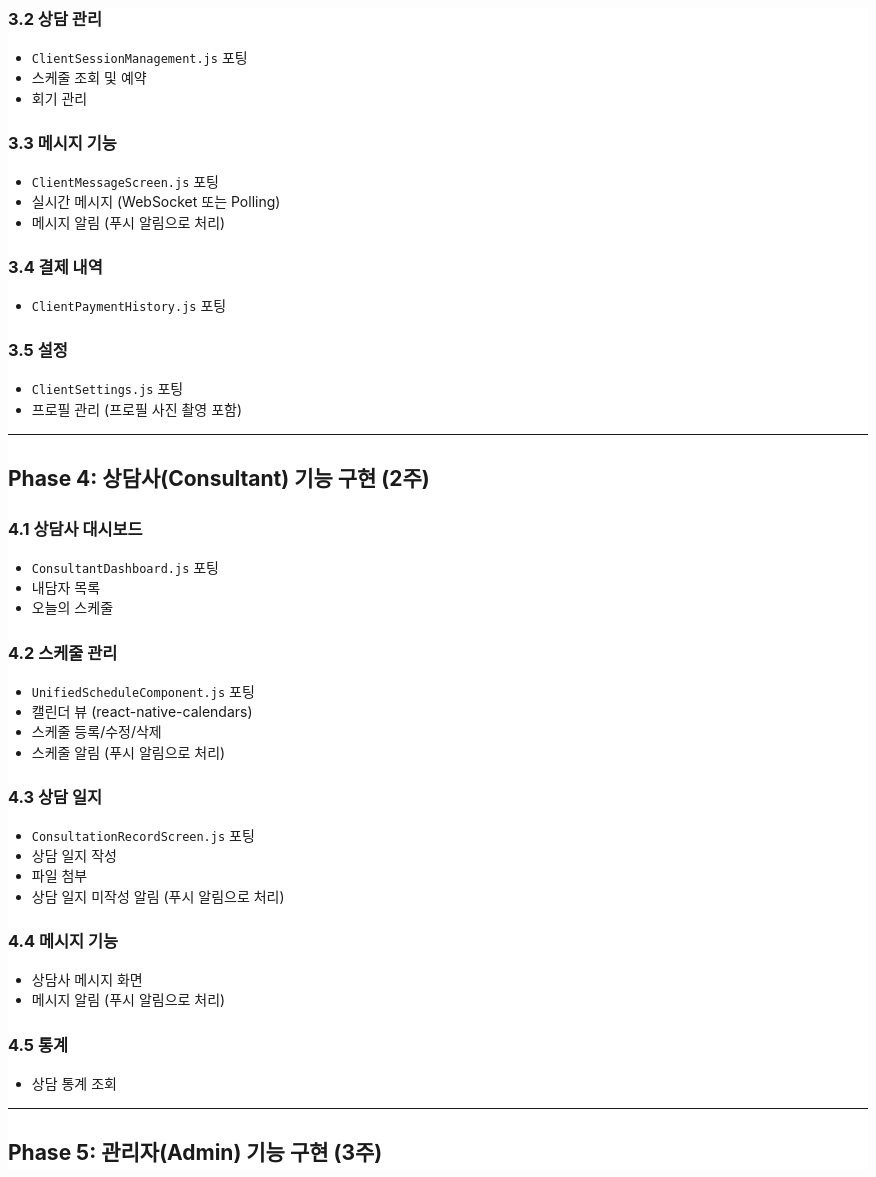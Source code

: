 ### 3.2 상담 관리
- `ClientSessionManagement.js` 포팅
- 스케줄 조회 및 예약
- 회기 관리

### 3.3 메시지 기능
- `ClientMessageScreen.js` 포팅
- 실시간 메시지 (WebSocket 또는 Polling)
- 메시지 알림 (푸시 알림으로 처리)

### 3.4 결제 내역
- `ClientPaymentHistory.js` 포팅

### 3.5 설정
- `ClientSettings.js` 포팅
- 프로필 관리 (프로필 사진 촬영 포함)

---

## Phase 4: 상담사(Consultant) 기능 구현 (2주)

### 4.1 상담사 대시보드
- `ConsultantDashboard.js` 포팅
- 내담자 목록
- 오늘의 스케줄

### 4.2 스케줄 관리
- `UnifiedScheduleComponent.js` 포팅
- 캘린더 뷰 (react-native-calendars)
- 스케줄 등록/수정/삭제
- 스케줄 알림 (푸시 알림으로 처리)

### 4.3 상담 일지
- `ConsultationRecordScreen.js` 포팅
- 상담 일지 작성
- 파일 첨부
- 상담 일지 미작성 알림 (푸시 알림으로 처리)

### 4.4 메시지 기능
- 상담사 메시지 화면
- 메시지 알림 (푸시 알림으로 처리)

### 4.5 통계
- 상담 통계 조회

---

## Phase 5: 관리자(Admin) 기능 구현 (3주)
